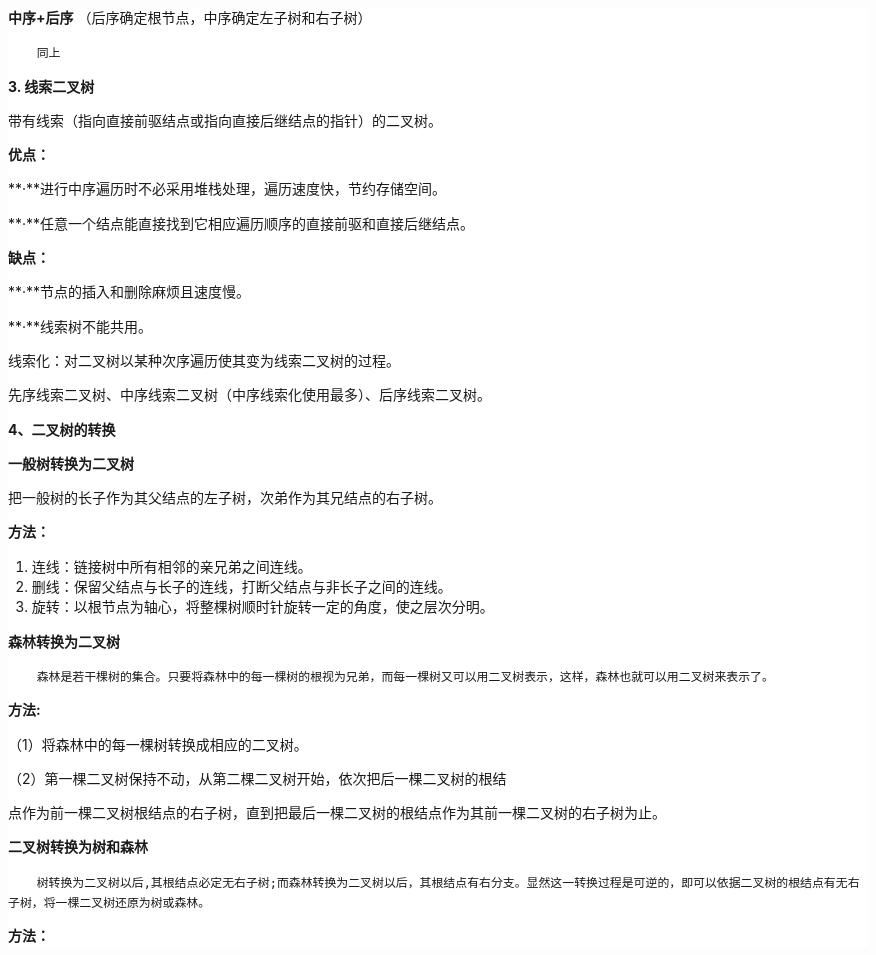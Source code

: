 **中序+后序**
（后序确定根节点，中序确定左子树和右子树）

```
    同上  

```

**3. 线索二叉树**
  
带有线索（指向直接前驱结点或指向直接后继结点的指针）的二叉树。
  
**优点：**
  
**·**进行中序遍历时不必采用堆栈处理，遍历速度快，节约存储空间。
  
**·**任意一个结点能直接找到它相应遍历顺序的直接前驱和直接后继结点。
  
**缺点：**
  
**·**节点的插入和删除麻烦且速度慢。
  
**·**线索树不能共用。
  
线索化：对二叉树以某种次序遍历使其变为线索二叉树的过程。
  
先序线索二叉树、中序线索二叉树（中序线索化使用最多）、后序线索二叉树。
  
**4、二叉树的转换**
  
**一般树转换为二叉树**
  
把一般树的长子作为其父结点的左子树，次弟作为其兄结点的右子树。

**方法：**

1. 连线：链接树中所有相邻的亲兄弟之间连线。
2. 删线：保留父结点与长子的连线，打断父结点与非长子之间的连线。
3. 旋转：以根节点为轴心，将整棵树顺时针旋转一定的角度，使之层次分明。

**森林转换为二叉树**

```
    森林是若干棵树的集合。只要将森林中的每一棵树的根视为兄弟，而每一棵树又可以用二叉树表示，这样，森林也就可以用二叉树来表示了。  

```

**方法:**
  
（1）将森林中的每一棵树转换成相应的二叉树。
  
（2）第一棵二叉树保持不动，从第二棵二叉树开始，依次把后一棵二叉树的根结
  
点作为前一棵二叉树根结点的右子树，直到把最后一棵二叉树的根结点作为其前一棵二叉树的右子树为止。

**二叉树转换为树和森林**

```
    树转换为二叉树以后,其根结点必定无右子树;而森林转换为二叉树以后，其根结点有右分支。显然这一转换过程是可逆的，即可以依据二叉树的根结点有无右子树，将一棵二叉树还原为树或森林。  

```

**方法：**
  